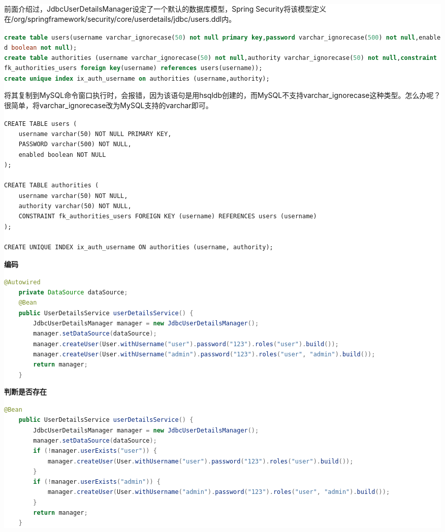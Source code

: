 前面介绍过，JdbcUserDetailsManager设定了一个默认的数据库模型，Spring Security将该模型定义在/org/springframework/security/core/userdetails/jdbc/users.ddl内。

```sql
create table users(username varchar_ignorecase(50) not null primary key,password varchar_ignorecase(500) not null,enabled boolean not null);
create table authorities (username varchar_ignorecase(50) not null,authority varchar_ignorecase(50) not null,constraint fk_authorities_users foreign key(username) references users(username));
create unique index ix_auth_username on authorities (username,authority);
```

​	将其复制到MySQL命令窗口执行时，会报错，因为该语句是用hsqldb创建的，而MySQL不支持varchar_ignorecase这种类型。怎么办呢？很简单，将varchar_ignorecase改为MySQL支持的varchar即可。

```mysql
CREATE TABLE users (
	username varchar(50) NOT NULL PRIMARY KEY,
	PASSWORD varchar(500) NOT NULL,
	enabled boolean NOT NULL
);

CREATE TABLE authorities (
	username varchar(50) NOT NULL,
	authority varchar(50) NOT NULL,
	CONSTRAINT fk_authorities_users FOREIGN KEY (username) REFERENCES users (username)
);

CREATE UNIQUE INDEX ix_auth_username ON authorities (username, authority);
```

**编码**

```java
@Autowired
    private DataSource dataSource;
    @Bean
    public UserDetailsService userDetailsService() {
        JdbcUserDetailsManager manager = new JdbcUserDetailsManager();
        manager.setDataSource(dataSource);
        manager.createUser(User.withUsername("user").password("123").roles("user").build());
        manager.createUser(User.withUsername("admin").password("123").roles("user", "admin").build());
        return manager;
    }
```

**判断是否存在**

```java
@Bean
    public UserDetailsService userDetailsService() {
        JdbcUserDetailsManager manager = new JdbcUserDetailsManager();
        manager.setDataSource(dataSource);
        if (!manager.userExists("user")) {
            manager.createUser(User.withUsername("user").password("123").roles("user").build());
        }
        if (!manager.userExists("admin")) {
            manager.createUser(User.withUsername("admin").password("123").roles("user", "admin").build());
        }
        return manager;
    }
```
